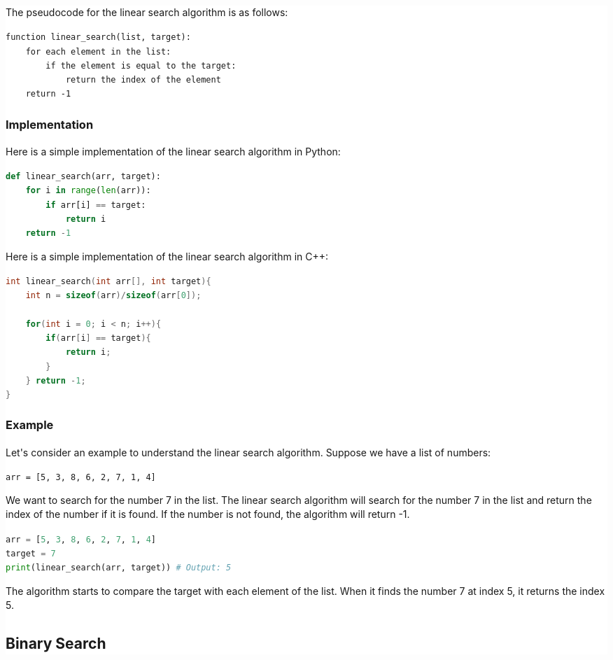 The pseudocode for the linear search algorithm is as follows:

    function linear_search(list, target):
        for each element in the list:
            if the element is equal to the target:
                return the index of the element
        return -1

### Implementation

Here is a simple implementation of the linear search algorithm in
Python:

```python
def linear_search(arr, target):
    for i in range(len(arr)):
        if arr[i] == target:
            return i
    return -1
```

Here is a simple implementation of the linear search algorithm in C++:

```cpp
int linear_search(int arr[], int target){
    int n = sizeof(arr)/sizeof(arr[0]);

    for(int i = 0; i < n; i++){
        if(arr[i] == target){
            return i;
        }
    } return -1;
}
```

### Example

Let\'s consider an example to understand the linear search algorithm.
Suppose we have a list of numbers:

    arr = [5, 3, 8, 6, 2, 7, 1, 4]

We want to search for the number 7 in the list. The linear search
algorithm will search for the number 7 in the list and return the index
of the number if it is found. If the number is not found, the algorithm
will return -1.

```python
arr = [5, 3, 8, 6, 2, 7, 1, 4]
target = 7
print(linear_search(arr, target)) # Output: 5
```

The algorithm starts to compare the target with each element of the
list. When it finds the number 7 at index 5, it returns the index 5.

## Binary Search
